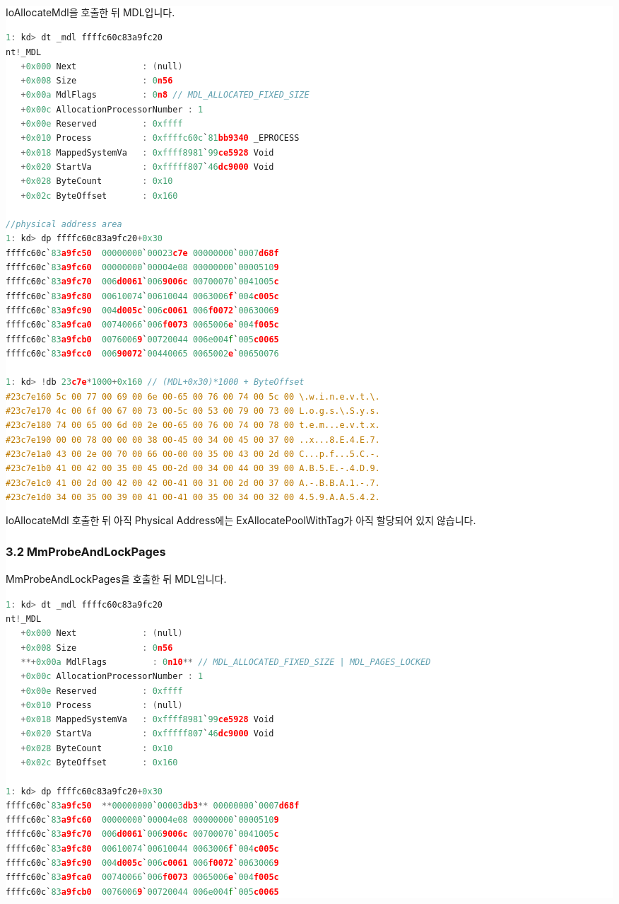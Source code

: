 IoAllocateMdl을 호출한 뒤 MDL입니다.

```c
1: kd> dt _mdl ffffc60c83a9fc20
nt!_MDL
   +0x000 Next             : (null) 
   +0x008 Size             : 0n56
   +0x00a MdlFlags         : 0n8 // MDL_ALLOCATED_FIXED_SIZE
   +0x00c AllocationProcessorNumber : 1
   +0x00e Reserved         : 0xffff
   +0x010 Process          : 0xffffc60c`81bb9340 _EPROCESS
   +0x018 MappedSystemVa   : 0xffff8981`99ce5928 Void
   +0x020 StartVa          : 0xfffff807`46dc9000 Void
   +0x028 ByteCount        : 0x10
   +0x02c ByteOffset       : 0x160

//physical address area
1: kd> dp ffffc60c83a9fc20+0x30
ffffc60c`83a9fc50  00000000`00023c7e 00000000`0007d68f
ffffc60c`83a9fc60  00000000`00004e08 00000000`00005109
ffffc60c`83a9fc70  006d0061`0069006c 00700070`0041005c
ffffc60c`83a9fc80  00610074`00610044 0063006f`004c005c
ffffc60c`83a9fc90  004d005c`006c0061 006f0072`00630069
ffffc60c`83a9fca0  00740066`006f0073 0065006e`004f005c
ffffc60c`83a9fcb0  00760069`00720044 006e004f`005c0065
ffffc60c`83a9fcc0  00690072`00440065 0065002e`00650076

1: kd> !db 23c7e*1000+0x160 // (MDL+0x30)*1000 + ByteOffset 
#23c7e160 5c 00 77 00 69 00 6e 00-65 00 76 00 74 00 5c 00 \.w.i.n.e.v.t.\.
#23c7e170 4c 00 6f 00 67 00 73 00-5c 00 53 00 79 00 73 00 L.o.g.s.\.S.y.s.
#23c7e180 74 00 65 00 6d 00 2e 00-65 00 76 00 74 00 78 00 t.e.m...e.v.t.x.
#23c7e190 00 00 78 00 00 00 38 00-45 00 34 00 45 00 37 00 ..x...8.E.4.E.7.
#23c7e1a0 43 00 2e 00 70 00 66 00-00 00 35 00 43 00 2d 00 C...p.f...5.C.-.
#23c7e1b0 41 00 42 00 35 00 45 00-2d 00 34 00 44 00 39 00 A.B.5.E.-.4.D.9.
#23c7e1c0 41 00 2d 00 42 00 42 00-41 00 31 00 2d 00 37 00 A.-.B.B.A.1.-.7.
#23c7e1d0 34 00 35 00 39 00 41 00-41 00 35 00 34 00 32 00 4.5.9.A.A.5.4.2.
```

IoAllocateMdl 호출한 뒤 아직 Physical Address에는 ExAllocatePoolWithTag가 아직 할당되어 있지 않습니다.

### 3.2 MmProbeAndLockPages

MmProbeAndLockPages을 호출한 뒤 MDL입니다. 

```c
1: kd> dt _mdl ffffc60c83a9fc20
nt!_MDL
   +0x000 Next             : (null) 
   +0x008 Size             : 0n56
   **+0x00a MdlFlags         : 0n10** // MDL_ALLOCATED_FIXED_SIZE | MDL_PAGES_LOCKED 
   +0x00c AllocationProcessorNumber : 1
   +0x00e Reserved         : 0xffff
   +0x010 Process          : (null) 
   +0x018 MappedSystemVa   : 0xffff8981`99ce5928 Void
   +0x020 StartVa          : 0xfffff807`46dc9000 Void
   +0x028 ByteCount        : 0x10
   +0x02c ByteOffset       : 0x160

1: kd> dp ffffc60c83a9fc20+0x30
ffffc60c`83a9fc50  **00000000`00003db3** 00000000`0007d68f
ffffc60c`83a9fc60  00000000`00004e08 00000000`00005109
ffffc60c`83a9fc70  006d0061`0069006c 00700070`0041005c
ffffc60c`83a9fc80  00610074`00610044 0063006f`004c005c
ffffc60c`83a9fc90  004d005c`006c0061 006f0072`00630069
ffffc60c`83a9fca0  00740066`006f0073 0065006e`004f005c
ffffc60c`83a9fcb0  00760069`00720044 006e004f`005c0065
```